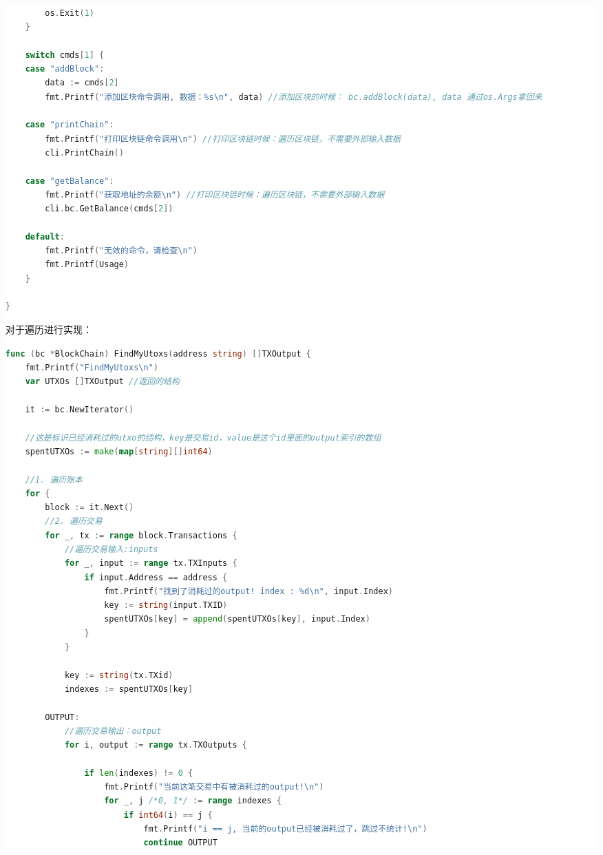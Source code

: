 ```go
		os.Exit(1)
	}

	switch cmds[1] {
	case "addBlock":
		data := cmds[2]
		fmt.Printf("添加区块命令调用, 数据：%s\n", data) //添加区块的时候： bc.addBlock(data), data 通过os.Args拿回来

	case "printChain":
		fmt.Printf("打印区块链命令调用\n") //打印区块链时候：遍历区块链，不需要外部输入数据
		cli.PrintChain()

	case "getBalance":
		fmt.Printf("获取地址的余额\n") //打印区块链时候：遍历区块链，不需要外部输入数据
		cli.bc.GetBalance(cmds[2])

	default:
		fmt.Printf("无效的命令，请检查\n")
		fmt.Printf(Usage)
	}

}

```

对于遍历进行实现：

```go
func (bc *BlockChain) FindMyUtoxs(address string) []TXOutput {
	fmt.Printf("FindMyUtoxs\n")
	var UTXOs []TXOutput //返回的结构

	it := bc.NewIterator()

	//这是标识已经消耗过的utxo的结构，key是交易id，value是这个id里面的output索引的数组
	spentUTXOs := make(map[string][]int64)

	//1. 遍历账本
	for {
		block := it.Next()
		//2. 遍历交易
		for _, tx := range block.Transactions {
			//遍历交易输入:inputs
			for _, input := range tx.TXInputs {
				if input.Address == address {
					fmt.Printf("找到了消耗过的output! index : %d\n", input.Index)
					key := string(input.TXID)
					spentUTXOs[key] = append(spentUTXOs[key], input.Index)
				}
			}

			key := string(tx.TXid)
			indexes := spentUTXOs[key]

		OUTPUT:
			//遍历交易输出：output
			for i, output := range tx.TXOutputs {

				if len(indexes) != 0 {
					fmt.Printf("当前这笔交易中有被消耗过的output!\n")
					for _, j /*0, 1*/ := range indexes {
						if int64(i) == j {
							fmt.Printf("i == j, 当前的output已经被消耗过了，跳过不统计!\n")
							continue OUTPUT
```
